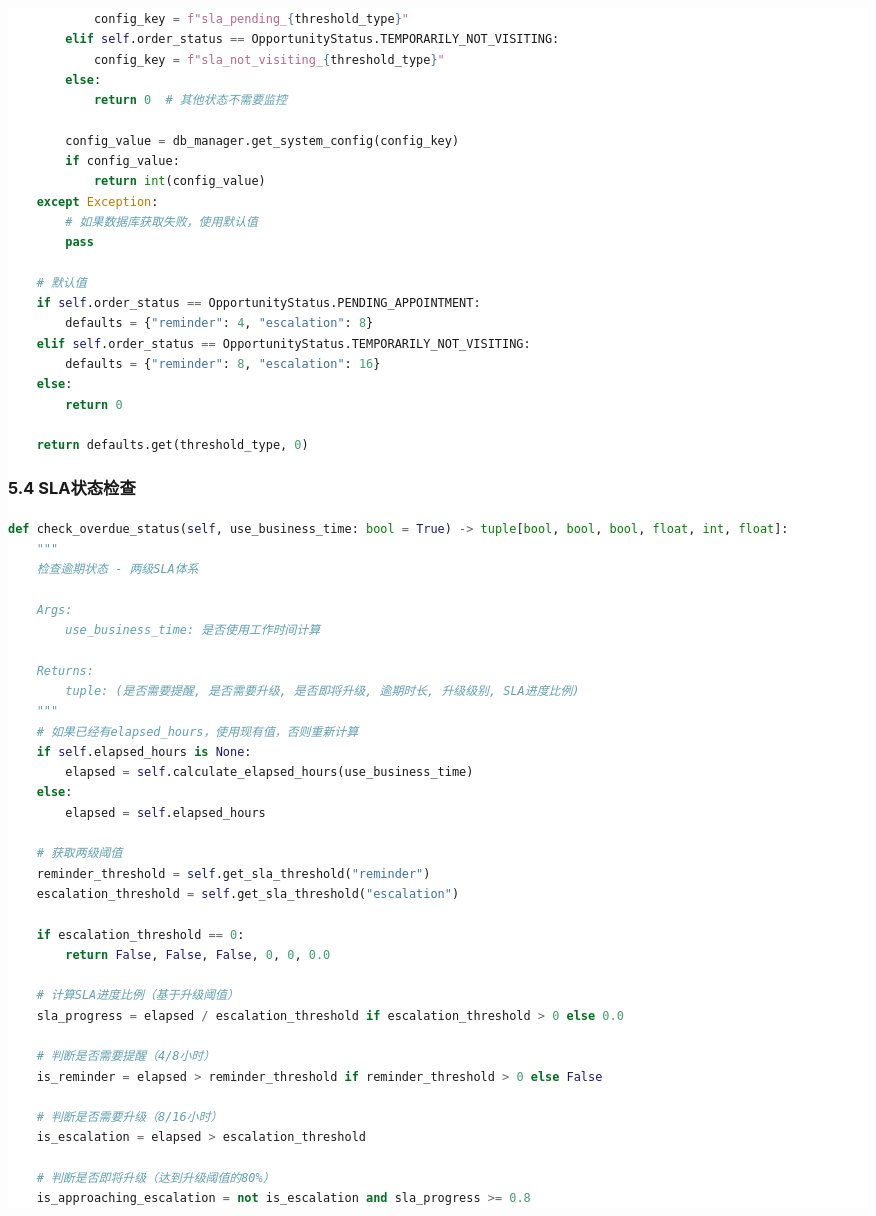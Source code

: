```python
            config_key = f"sla_pending_{threshold_type}"
        elif self.order_status == OpportunityStatus.TEMPORARILY_NOT_VISITING:
            config_key = f"sla_not_visiting_{threshold_type}"
        else:
            return 0  # 其他状态不需要监控

        config_value = db_manager.get_system_config(config_key)
        if config_value:
            return int(config_value)
    except Exception:
        # 如果数据库获取失败，使用默认值
        pass

    # 默认值
    if self.order_status == OpportunityStatus.PENDING_APPOINTMENT:
        defaults = {"reminder": 4, "escalation": 8}
    elif self.order_status == OpportunityStatus.TEMPORARILY_NOT_VISITING:
        defaults = {"reminder": 8, "escalation": 16}
    else:
        return 0

    return defaults.get(threshold_type, 0)
```

### 5.4 SLA状态检查

```python
def check_overdue_status(self, use_business_time: bool = True) -> tuple[bool, bool, bool, float, int, float]:
    """
    检查逾期状态 - 两级SLA体系

    Args:
        use_business_time: 是否使用工作时间计算

    Returns:
        tuple: (是否需要提醒, 是否需要升级, 是否即将升级, 逾期时长, 升级级别, SLA进度比例)
    """
    # 如果已经有elapsed_hours，使用现有值，否则重新计算
    if self.elapsed_hours is None:
        elapsed = self.calculate_elapsed_hours(use_business_time)
    else:
        elapsed = self.elapsed_hours

    # 获取两级阈值
    reminder_threshold = self.get_sla_threshold("reminder")
    escalation_threshold = self.get_sla_threshold("escalation")

    if escalation_threshold == 0:
        return False, False, False, 0, 0, 0.0

    # 计算SLA进度比例（基于升级阈值）
    sla_progress = elapsed / escalation_threshold if escalation_threshold > 0 else 0.0

    # 判断是否需要提醒（4/8小时）
    is_reminder = elapsed > reminder_threshold if reminder_threshold > 0 else False

    # 判断是否需要升级（8/16小时）
    is_escalation = elapsed > escalation_threshold

    # 判断是否即将升级（达到升级阈值的80%）
    is_approaching_escalation = not is_escalation and sla_progress >= 0.8

```